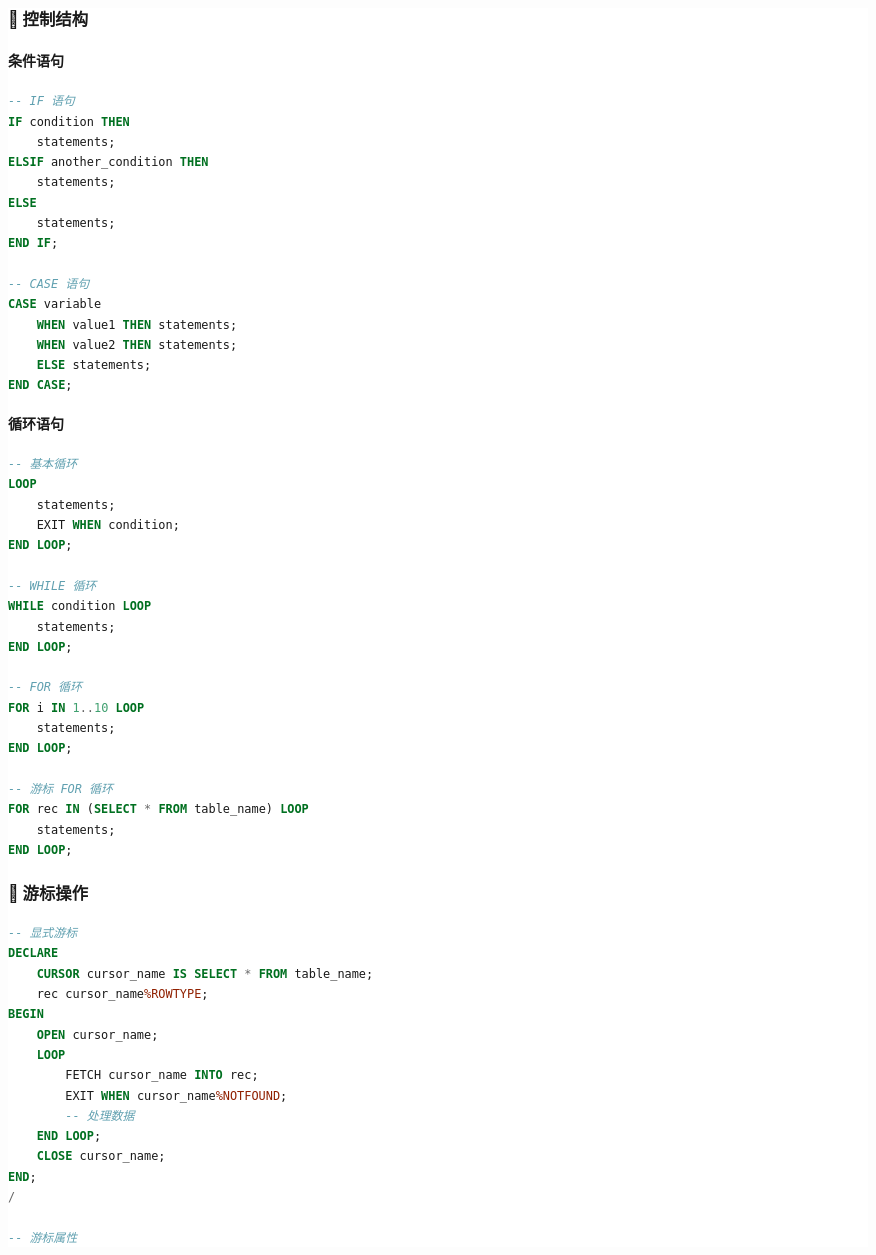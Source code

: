 ### 🔄 控制结构

#### 条件语句
```sql
-- IF 语句
IF condition THEN
    statements;
ELSIF another_condition THEN
    statements;
ELSE
    statements;
END IF;

-- CASE 语句
CASE variable
    WHEN value1 THEN statements;
    WHEN value2 THEN statements;
    ELSE statements;
END CASE;
```

#### 循环语句
```sql
-- 基本循环
LOOP
    statements;
    EXIT WHEN condition;
END LOOP;

-- WHILE 循环
WHILE condition LOOP
    statements;
END LOOP;

-- FOR 循环
FOR i IN 1..10 LOOP
    statements;
END LOOP;

-- 游标 FOR 循环
FOR rec IN (SELECT * FROM table_name) LOOP
    statements;
END LOOP;
```

### 🎯 游标操作

```sql
-- 显式游标
DECLARE
    CURSOR cursor_name IS SELECT * FROM table_name;
    rec cursor_name%ROWTYPE;
BEGIN
    OPEN cursor_name;
    LOOP
        FETCH cursor_name INTO rec;
        EXIT WHEN cursor_name%NOTFOUND;
        -- 处理数据
    END LOOP;
    CLOSE cursor_name;
END;
/

-- 游标属性
```